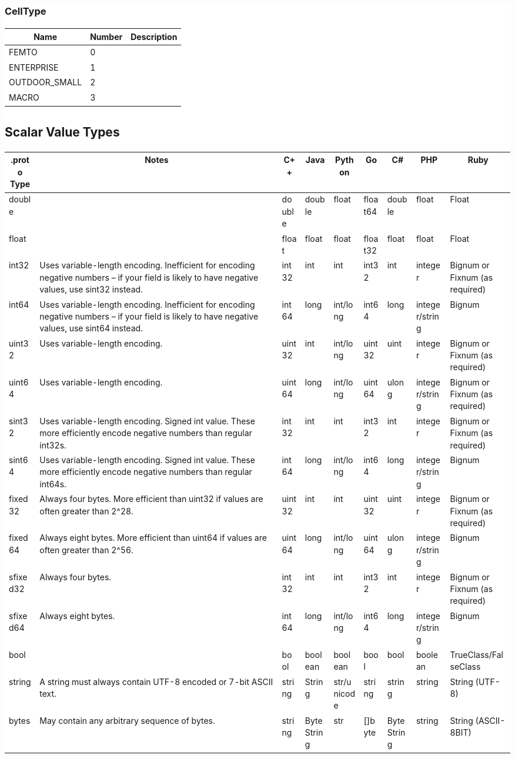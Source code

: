 



 


<a name="onos-ransim-types-CellType"></a>

### CellType


| Name | Number | Description |
| ---- | ------ | ----------- |
| FEMTO | 0 |  |
| ENTERPRISE | 1 |  |
| OUTDOOR_SMALL | 2 |  |
| MACRO | 3 |  |


 

 

 



## Scalar Value Types

| .proto Type | Notes | C++ | Java | Python | Go | C# | PHP | Ruby |
| ----------- | ----- | --- | ---- | ------ | -- | -- | --- | ---- |
| <a name="double" /> double |  | double | double | float | float64 | double | float | Float |
| <a name="float" /> float |  | float | float | float | float32 | float | float | Float |
| <a name="int32" /> int32 | Uses variable-length encoding. Inefficient for encoding negative numbers – if your field is likely to have negative values, use sint32 instead. | int32 | int | int | int32 | int | integer | Bignum or Fixnum (as required) |
| <a name="int64" /> int64 | Uses variable-length encoding. Inefficient for encoding negative numbers – if your field is likely to have negative values, use sint64 instead. | int64 | long | int/long | int64 | long | integer/string | Bignum |
| <a name="uint32" /> uint32 | Uses variable-length encoding. | uint32 | int | int/long | uint32 | uint | integer | Bignum or Fixnum (as required) |
| <a name="uint64" /> uint64 | Uses variable-length encoding. | uint64 | long | int/long | uint64 | ulong | integer/string | Bignum or Fixnum (as required) |
| <a name="sint32" /> sint32 | Uses variable-length encoding. Signed int value. These more efficiently encode negative numbers than regular int32s. | int32 | int | int | int32 | int | integer | Bignum or Fixnum (as required) |
| <a name="sint64" /> sint64 | Uses variable-length encoding. Signed int value. These more efficiently encode negative numbers than regular int64s. | int64 | long | int/long | int64 | long | integer/string | Bignum |
| <a name="fixed32" /> fixed32 | Always four bytes. More efficient than uint32 if values are often greater than 2^28. | uint32 | int | int | uint32 | uint | integer | Bignum or Fixnum (as required) |
| <a name="fixed64" /> fixed64 | Always eight bytes. More efficient than uint64 if values are often greater than 2^56. | uint64 | long | int/long | uint64 | ulong | integer/string | Bignum |
| <a name="sfixed32" /> sfixed32 | Always four bytes. | int32 | int | int | int32 | int | integer | Bignum or Fixnum (as required) |
| <a name="sfixed64" /> sfixed64 | Always eight bytes. | int64 | long | int/long | int64 | long | integer/string | Bignum |
| <a name="bool" /> bool |  | bool | boolean | boolean | bool | bool | boolean | TrueClass/FalseClass |
| <a name="string" /> string | A string must always contain UTF-8 encoded or 7-bit ASCII text. | string | String | str/unicode | string | string | string | String (UTF-8) |
| <a name="bytes" /> bytes | May contain any arbitrary sequence of bytes. | string | ByteString | str | []byte | ByteString | string | String (ASCII-8BIT) |


